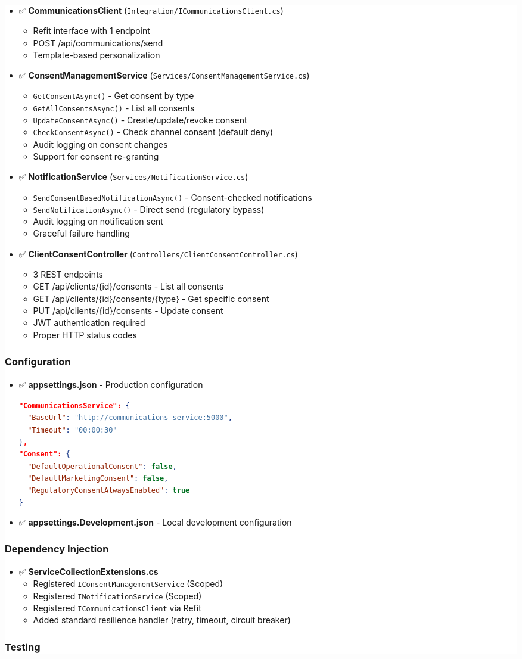 - ✅ **CommunicationsClient** (`Integration/ICommunicationsClient.cs`)
  - Refit interface with 1 endpoint
  - POST /api/communications/send
  - Template-based personalization

- ✅ **ConsentManagementService** (`Services/ConsentManagementService.cs`)
  - `GetConsentAsync()` - Get consent by type
  - `GetAllConsentsAsync()` - List all consents
  - `UpdateConsentAsync()` - Create/update/revoke consent
  - `CheckConsentAsync()` - Check channel consent (default deny)
  - Audit logging on consent changes
  - Support for consent re-granting

- ✅ **NotificationService** (`Services/NotificationService.cs`)
  - `SendConsentBasedNotificationAsync()` - Consent-checked notifications
  - `SendNotificationAsync()` - Direct send (regulatory bypass)
  - Audit logging on notification sent
  - Graceful failure handling

- ✅ **ClientConsentController** (`Controllers/ClientConsentController.cs`)
  - 3 REST endpoints
  - GET /api/clients/{id}/consents - List all consents
  - GET /api/clients/{id}/consents/{type} - Get specific consent
  - PUT /api/clients/{id}/consents - Update consent
  - JWT authentication required
  - Proper HTTP status codes

### Configuration

- ✅ **appsettings.json** - Production configuration
  ```json
  "CommunicationsService": {
    "BaseUrl": "http://communications-service:5000",
    "Timeout": "00:00:30"
  },
  "Consent": {
    "DefaultOperationalConsent": false,
    "DefaultMarketingConsent": false,
    "RegulatoryConsentAlwaysEnabled": true
  }
  ```

- ✅ **appsettings.Development.json** - Local development configuration

### Dependency Injection

- ✅ **ServiceCollectionExtensions.cs**
  - Registered `IConsentManagementService` (Scoped)
  - Registered `INotificationService` (Scoped)
  - Registered `ICommunicationsClient` via Refit
  - Added standard resilience handler (retry, timeout, circuit breaker)

### Testing
